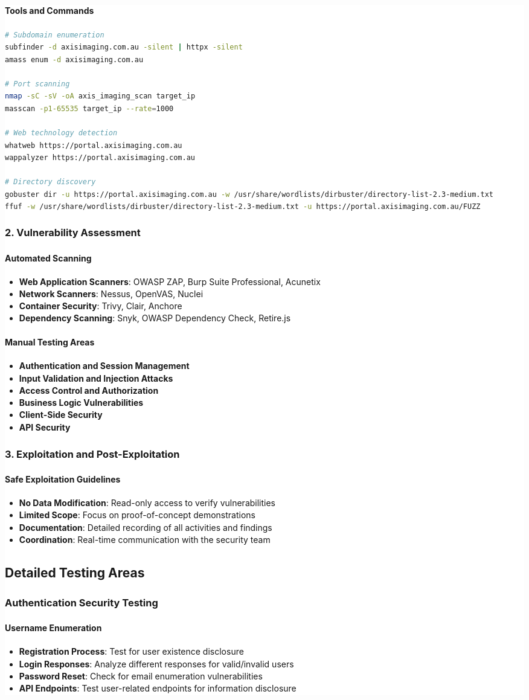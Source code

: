 #### Tools and Commands
```bash
# Subdomain enumeration
subfinder -d axisimaging.com.au -silent | httpx -silent
amass enum -d axisimaging.com.au

# Port scanning
nmap -sC -sV -oA axis_imaging_scan target_ip
masscan -p1-65535 target_ip --rate=1000

# Web technology detection
whatweb https://portal.axisimaging.com.au
wappalyzer https://portal.axisimaging.com.au

# Directory discovery
gobuster dir -u https://portal.axisimaging.com.au -w /usr/share/wordlists/dirbuster/directory-list-2.3-medium.txt
ffuf -w /usr/share/wordlists/dirbuster/directory-list-2.3-medium.txt -u https://portal.axisimaging.com.au/FUZZ
```

### 2. Vulnerability Assessment

#### Automated Scanning
- **Web Application Scanners**: OWASP ZAP, Burp Suite Professional, Acunetix
- **Network Scanners**: Nessus, OpenVAS, Nuclei
- **Container Security**: Trivy, Clair, Anchore
- **Dependency Scanning**: Snyk, OWASP Dependency Check, Retire.js

#### Manual Testing Areas
- **Authentication and Session Management**
- **Input Validation and Injection Attacks**
- **Access Control and Authorization**
- **Business Logic Vulnerabilities**
- **Client-Side Security**
- **API Security**

### 3. Exploitation and Post-Exploitation

#### Safe Exploitation Guidelines
- **No Data Modification**: Read-only access to verify vulnerabilities
- **Limited Scope**: Focus on proof-of-concept demonstrations
- **Documentation**: Detailed recording of all activities and findings
- **Coordination**: Real-time communication with the security team

## Detailed Testing Areas

### Authentication Security Testing

#### Username Enumeration
- **Registration Process**: Test for user existence disclosure
- **Login Responses**: Analyze different responses for valid/invalid users
- **Password Reset**: Check for email enumeration vulnerabilities
- **API Endpoints**: Test user-related endpoints for information disclosure
